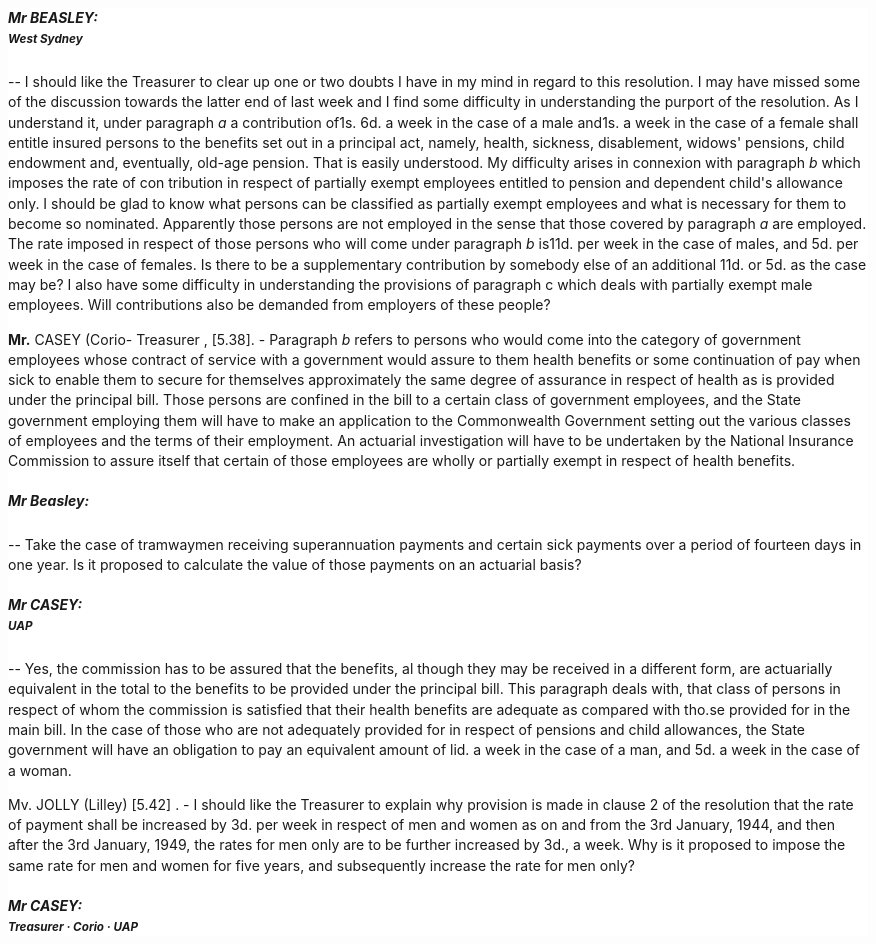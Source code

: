 ##### Mr BEASLEY:<br><small class="text-muted">West Sydney</small>

-- I should like the Treasurer to clear up one or two doubts I have in my mind in regard to this resolution. I may have missed some of the discussion towards the latter end of last week and I find some difficulty in understanding the purport of the resolution. As I understand it, under paragraph  *a*  a contribution of1s. 6d. a week in the case of a male and1s. a week in the case of a female shall entitle insured persons to the benefits set out in a principal act, namely, health, sickness, disablement, widows' pensions, child endowment and, eventually, old-age pension. That is easily understood. My difficulty arises in connexion with paragraph  *b*  which imposes the rate of con tribution in respect of partially exempt employees entitled to pension and dependent child's allowance only. I should be glad to know what persons can be classified as partially exempt employees and what is necessary for them to become so nominated. Apparently those persons are not employed in the sense that those covered by paragraph  *a*  are employed. The rate imposed in respect of those persons who will come under paragraph  *b*  is11d. per week in the case of males, and 5d. per week in the case of females. Is there to be a supplementary contribution by somebody else of an additional 11d. or 5d. as the case may be? I also have some difficulty in understanding the provisions of paragraph c which deals with partially exempt male employees. Will contributions also be demanded from employers of these people? 


 **Mr.** CASEY  (Corio- Treasurer , [5.38]. - Paragraph  *b*  refers to persons who would come into the category of government employees whose contract of service with a government would assure to them health benefits or some continuation of pay when sick to enable them to secure for themselves approximately the same degree of assurance in respect of health as is provided under the principal bill. Those persons are confined in the bill to a certain class of government employees, and the State government employing them will have to make an application to the Commonwealth Government setting out the various classes of employees and the terms of their employment. An actuarial investigation will have to be undertaken by the National Insurance Commission to assure itself that certain of those employees are wholly or partially exempt in respect of health benefits. 

##### Mr Beasley:

--  Take the case of tramwaymen receiving superannuation payments and certain sick payments over a period of fourteen days in one year. Is it proposed to calculate the value of those payments on an actuarial basis? 

##### Mr CASEY:<br><small class="text-muted">UAP</small>

-- Yes, the commission has to be assured that the benefits, al though they may be received in a different form, are actuarially equivalent in the total to the benefits to be provided under the principal bill. This paragraph deals with, that class of persons in respect of whom the commission is satisfied that their health benefits are adequate as compared with tho.se provided for in the main bill. In the case of those who are not adequately provided for in respect of pensions and child allowances, the State government will have an obligation to pay an equivalent amount of lid. a week in the case of a man, and 5d. a week in the case of a woman. 

Mv. JOLLY (Lilley) [5.42] . - I should like the Treasurer to explain why provision is made in clause 2 of the resolution that the rate of payment shall be increased by 3d. per week in respect of men and women as on and from the 3rd January, 1944, and then after the 3rd January, 1949, the rates for men only are to be further increased by 3d., a week. Why is it proposed to impose the same rate for men and women for five years, and subsequently increase the rate for men only? 

##### Mr CASEY:<br><small class="text-muted">Treasurer &middot; Corio &middot; UAP</small>

